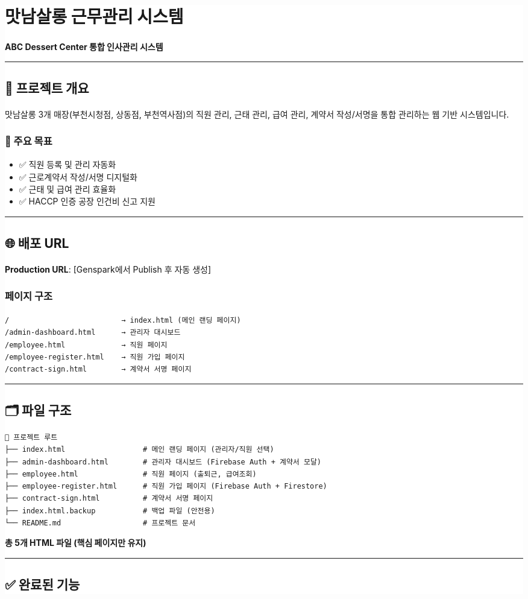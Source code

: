 # 맛남살롱 근무관리 시스템

**ABC Dessert Center 통합 인사관리 시스템**

---

## 📌 프로젝트 개요

맛남살롱 3개 매장(부천시청점, 상동점, 부천역사점)의 직원 관리, 근태 관리, 급여 관리, 계약서 작성/서명을 통합 관리하는 웹 기반 시스템입니다.

### 🎯 주요 목표
- ✅ 직원 등록 및 관리 자동화
- ✅ 근로계약서 작성/서명 디지털화
- ✅ 근태 및 급여 관리 효율화
- ✅ HACCP 인증 공장 인건비 신고 지원

---

## 🌐 배포 URL

**Production URL**: [Genspark에서 Publish 후 자동 생성]

### 페이지 구조
```
/                          → index.html (메인 랜딩 페이지)
/admin-dashboard.html      → 관리자 대시보드
/employee.html             → 직원 페이지
/employee-register.html    → 직원 가입 페이지
/contract-sign.html        → 계약서 서명 페이지
```

---

## 🗂️ 파일 구조

```
📁 프로젝트 루트
├── index.html                  # 메인 랜딩 페이지 (관리자/직원 선택)
├── admin-dashboard.html        # 관리자 대시보드 (Firebase Auth + 계약서 모달)
├── employee.html               # 직원 페이지 (출퇴근, 급여조회)
├── employee-register.html      # 직원 가입 페이지 (Firebase Auth + Firestore)
├── contract-sign.html          # 계약서 서명 페이지
├── index.html.backup           # 백업 파일 (안전용)
└── README.md                   # 프로젝트 문서
```

**총 5개 HTML 파일 (핵심 페이지만 유지)**

---

## ✅ 완료된 기능
